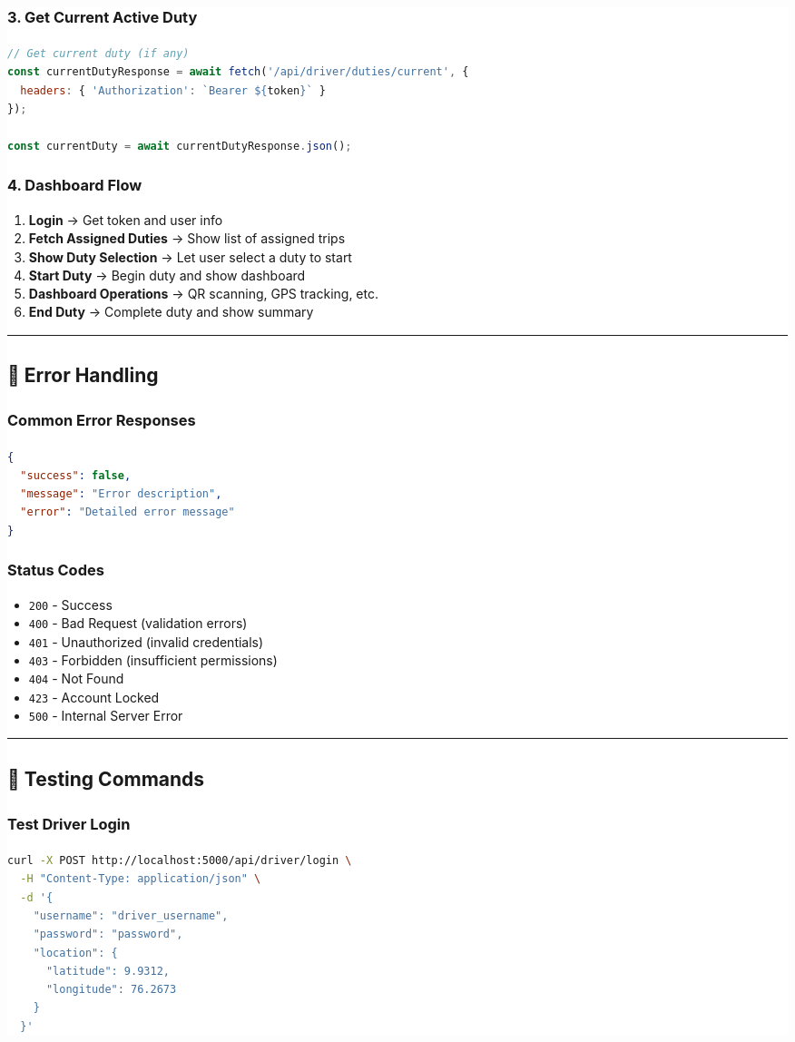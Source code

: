 ### 3. Get Current Active Duty
```javascript
// Get current duty (if any)
const currentDutyResponse = await fetch('/api/driver/duties/current', {
  headers: { 'Authorization': `Bearer ${token}` }
});

const currentDuty = await currentDutyResponse.json();
```

### 4. Dashboard Flow
1. **Login** → Get token and user info
2. **Fetch Assigned Duties** → Show list of assigned trips
3. **Show Duty Selection** → Let user select a duty to start
4. **Start Duty** → Begin duty and show dashboard
5. **Dashboard Operations** → QR scanning, GPS tracking, etc.
6. **End Duty** → Complete duty and show summary

---

## 🚨 Error Handling

### Common Error Responses
```json
{
  "success": false,
  "message": "Error description",
  "error": "Detailed error message"
}
```

### Status Codes
- `200` - Success
- `400` - Bad Request (validation errors)
- `401` - Unauthorized (invalid credentials)
- `403` - Forbidden (insufficient permissions)
- `404` - Not Found
- `423` - Account Locked
- `500` - Internal Server Error

---

## 🔧 Testing Commands

### Test Driver Login
```bash
curl -X POST http://localhost:5000/api/driver/login \
  -H "Content-Type: application/json" \
  -d '{
    "username": "driver_username",
    "password": "password",
    "location": {
      "latitude": 9.9312,
      "longitude": 76.2673
    }
  }'
```
